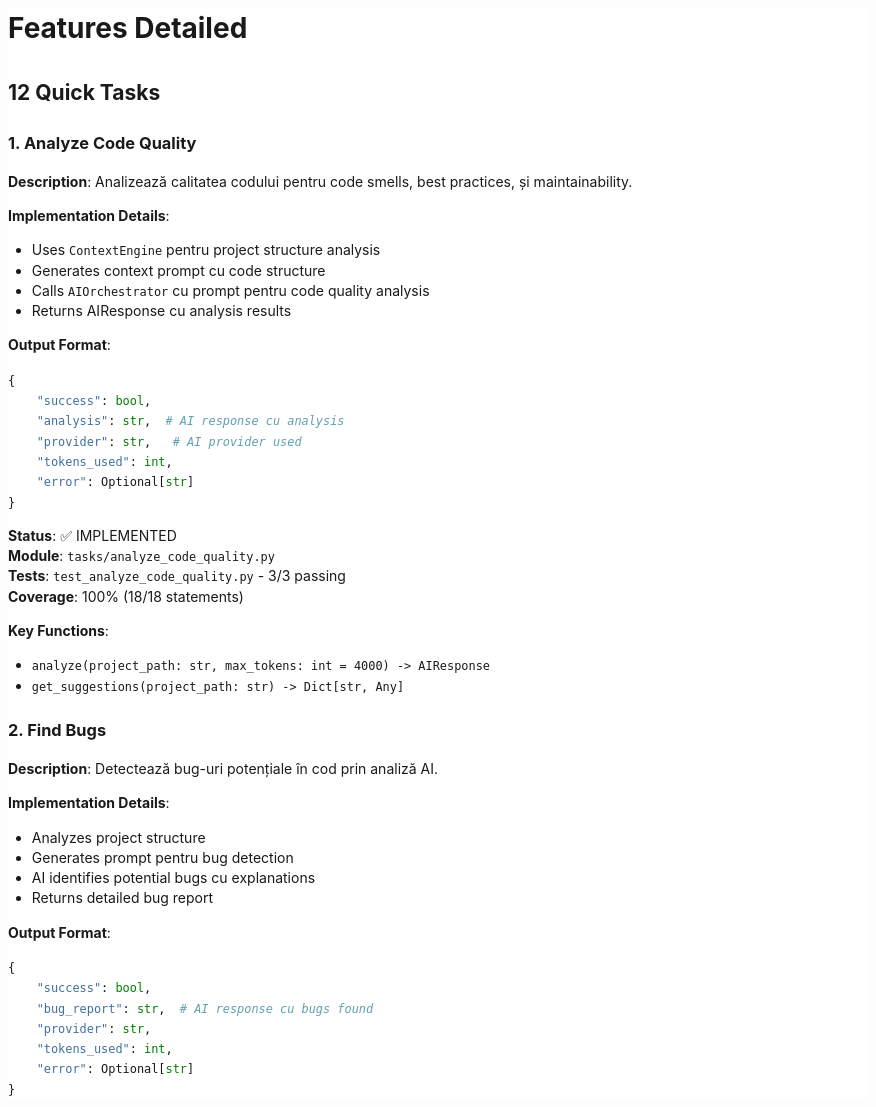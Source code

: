 # Features Detailed

## 12 Quick Tasks

### 1. Analyze Code Quality
**Description**: Analizează calitatea codului pentru code smells, best practices, și maintainability.

**Implementation Details**:
- Uses `ContextEngine` pentru project structure analysis
- Generates context prompt cu code structure
- Calls `AIOrchestrator` cu prompt pentru code quality analysis
- Returns AIResponse cu analysis results

**Output Format**:
```python
{
    "success": bool,
    "analysis": str,  # AI response cu analysis
    "provider": str,   # AI provider used
    "tokens_used": int,
    "error": Optional[str]
}
```

**Status**: ✅ IMPLEMENTED  
**Module**: `tasks/analyze_code_quality.py`  
**Tests**: `test_analyze_code_quality.py` - 3/3 passing  
**Coverage**: 100% (18/18 statements)

**Key Functions**:
- `analyze(project_path: str, max_tokens: int = 4000) -> AIResponse`
- `get_suggestions(project_path: str) -> Dict[str, Any]`

### 2. Find Bugs
**Description**: Detectează bug-uri potențiale în cod prin analiză AI.

**Implementation Details**:
- Analyzes project structure
- Generates prompt pentru bug detection
- AI identifies potential bugs cu explanations
- Returns detailed bug report

**Output Format**:
```python
{
    "success": bool,
    "bug_report": str,  # AI response cu bugs found
    "provider": str,
    "tokens_used": int,
    "error": Optional[str]
}
```
